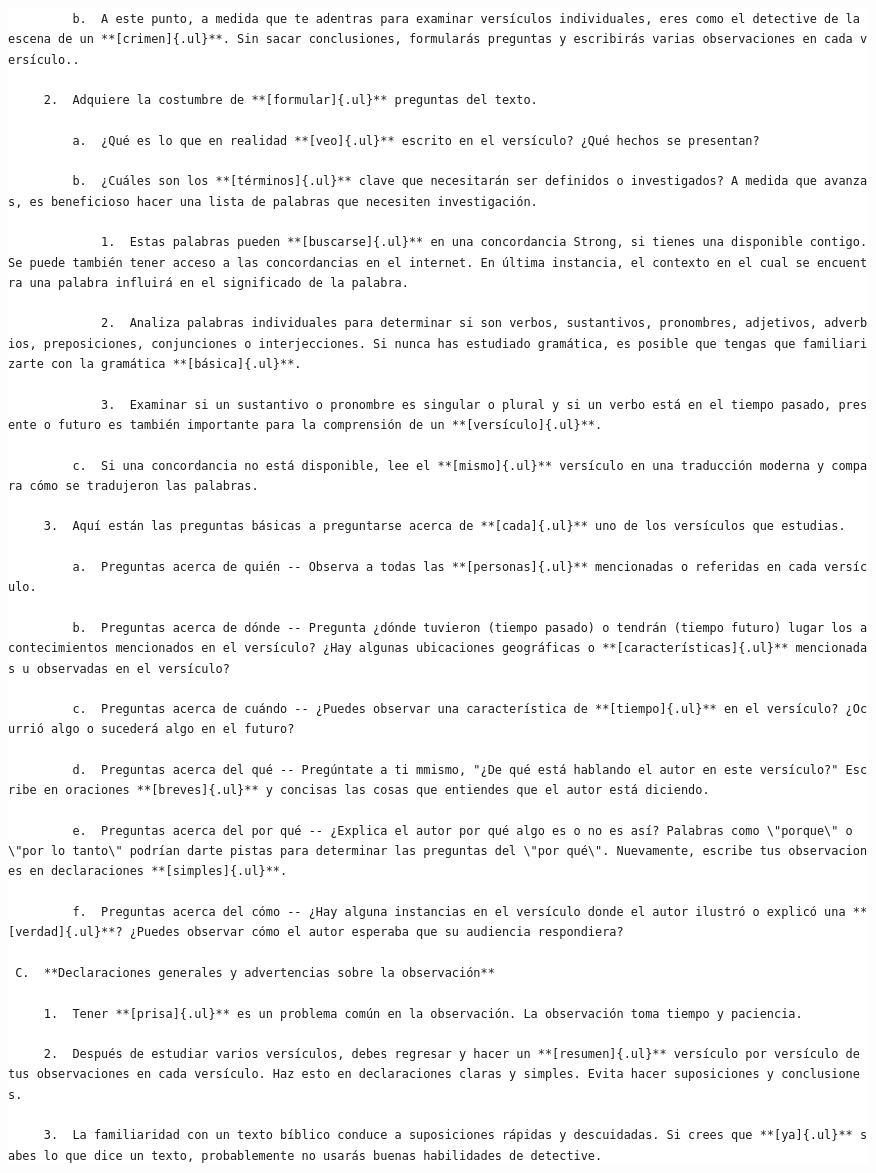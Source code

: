              b.  A este punto, a medida que te adentras para examinar versículos individuales, eres como el detective de la escena de un **[crimen]{.ul}**. Sin sacar conclusiones, formularás preguntas y escribirás varias observaciones en cada versículo..
    
         2.  Adquiere la costumbre de **[formular]{.ul}** preguntas del texto.
    
             a.  ¿Qué es lo que en realidad **[veo]{.ul}** escrito en el versículo? ¿Qué hechos se presentan?
    
             b.  ¿Cuáles son los **[términos]{.ul}** clave que necesitarán ser definidos o investigados? A medida que avanzas, es beneficioso hacer una lista de palabras que necesiten investigación.
    
                 1.  Estas palabras pueden **[buscarse]{.ul}** en una concordancia Strong, si tienes una disponible contigo. Se puede también tener acceso a las concordancias en el internet. En última instancia, el contexto en el cual se encuentra una palabra influirá en el significado de la palabra.
    
                 2.  Analiza palabras individuales para determinar si son verbos, sustantivos, pronombres, adjetivos, adverbios, preposiciones, conjunciones o interjecciones. Si nunca has estudiado gramática, es posible que tengas que familiarizarte con la gramática **[básica]{.ul}**.
    
                 3.  Examinar si un sustantivo o pronombre es singular o plural y si un verbo está en el tiempo pasado, presente o futuro es también importante para la comprensión de un **[versículo]{.ul}**.
    
             c.  Si una concordancia no está disponible, lee el **[mismo]{.ul}** versículo en una traducción moderna y compara cómo se tradujeron las palabras.
    
         3.  Aquí están las preguntas básicas a preguntarse acerca de **[cada]{.ul}** uno de los versículos que estudias.
    
             a.  Preguntas acerca de quién -- Observa a todas las **[personas]{.ul}** mencionadas o referidas en cada versículo.
    
             b.  Preguntas acerca de dónde -- Pregunta ¿dónde tuvieron (tiempo pasado) o tendrán (tiempo futuro) lugar los acontecimientos mencionados en el versículo? ¿Hay algunas ubicaciones geográficas o **[características]{.ul}** mencionadas u observadas en el versículo?
    
             c.  Preguntas acerca de cuándo -- ¿Puedes observar una característica de **[tiempo]{.ul}** en el versículo? ¿Ocurrió algo o sucederá algo en el futuro?
    
             d.  Preguntas acerca del qué -- Pregúntate a ti mmismo, "¿De qué está hablando el autor en este versículo?" Escribe en oraciones **[breves]{.ul}** y concisas las cosas que entiendes que el autor está diciendo.
    
             e.  Preguntas acerca del por qué -- ¿Explica el autor por qué algo es o no es así? Palabras como \"porque\" o \"por lo tanto\" podrían darte pistas para determinar las preguntas del \"por qué\". Nuevamente, escribe tus observaciones en declaraciones **[simples]{.ul}**.
    
             f.  Preguntas acerca del cómo -- ¿Hay alguna instancias en el versículo donde el autor ilustró o explicó una **[verdad]{.ul}**? ¿Puedes observar cómo el autor esperaba que su audiencia respondiera?
    
     C.  **Declaraciones generales y advertencias sobre la observación**
    
         1.  Tener **[prisa]{.ul}** es un problema común en la observación. La observación toma tiempo y paciencia.
    
         2.  Después de estudiar varios versículos, debes regresar y hacer un **[resumen]{.ul}** versículo por versículo de tus observaciones en cada versículo. Haz esto en declaraciones claras y simples. Evita hacer suposiciones y conclusiones.
    
         3.  La familiaridad con un texto bíblico conduce a suposiciones rápidas y descuidadas. Si crees que **[ya]{.ul}** sabes lo que dice un texto, probablemente no usarás buenas habilidades de detective.
    